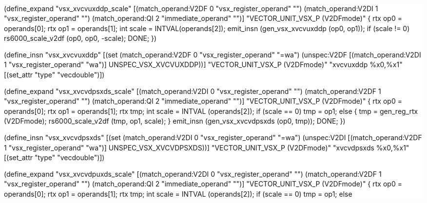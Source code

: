 (define_expand "vsx_xvcvuxddp_scale"
  [(match_operand:V2DF 0 "vsx_register_operand" "")
   (match_operand:V2DI 1 "vsx_register_operand" "")
   (match_operand:QI 2 "immediate_operand" "")]
  "VECTOR_UNIT_VSX_P (V2DFmode)"
{
  rtx op0 = operands[0];
  rtx op1 = operands[1];
  int scale = INTVAL(operands[2]);
  emit_insn (gen_vsx_xvcvuxddp (op0, op1));
  if (scale != 0)
    rs6000_scale_v2df (op0, op0, -scale);
  DONE;
})

(define_insn "vsx_xvcvuxddp"
  [(set (match_operand:V2DF 0 "vsx_register_operand" "=wa")
        (unspec:V2DF [(match_operand:V2DI 1 "vsx_register_operand" "wa")]
                     UNSPEC_VSX_XVCVUXDDP))]
  "VECTOR_UNIT_VSX_P (V2DFmode)"
  "xvcvuxddp %x0,%x1"
  [(set_attr "type" "vecdouble")])

(define_expand "vsx_xvcvdpsxds_scale"
  [(match_operand:V2DI 0 "vsx_register_operand" "")
   (match_operand:V2DF 1 "vsx_register_operand" "")
   (match_operand:QI 2 "immediate_operand" "")]
  "VECTOR_UNIT_VSX_P (V2DFmode)"
{
  rtx op0 = operands[0];
  rtx op1 = operands[1];
  rtx tmp;
  int scale = INTVAL (operands[2]);
  if (scale == 0)
    tmp = op1;
  else
    {
      tmp  = gen_reg_rtx (V2DFmode);
      rs6000_scale_v2df (tmp, op1, scale);
    }
  emit_insn (gen_vsx_xvcvdpsxds (op0, tmp));
  DONE;
})

(define_insn "vsx_xvcvdpsxds"
  [(set (match_operand:V2DI 0 "vsx_register_operand" "=wa")
        (unspec:V2DI [(match_operand:V2DF 1 "vsx_register_operand" "wa")]
                     UNSPEC_VSX_XVCVDPSXDS))]
  "VECTOR_UNIT_VSX_P (V2DFmode)"
  "xvcvdpsxds %x0,%x1"
  [(set_attr "type" "vecdouble")])

(define_expand "vsx_xvcvdpuxds_scale"
  [(match_operand:V2DI 0 "vsx_register_operand" "")
   (match_operand:V2DF 1 "vsx_register_operand" "")
   (match_operand:QI 2 "immediate_operand" "")]
  "VECTOR_UNIT_VSX_P (V2DFmode)"
{
  rtx op0 = operands[0];
  rtx op1 = operands[1];
  rtx tmp;
  int scale = INTVAL (operands[2]);
  if (scale == 0)
    tmp = op1;
  else